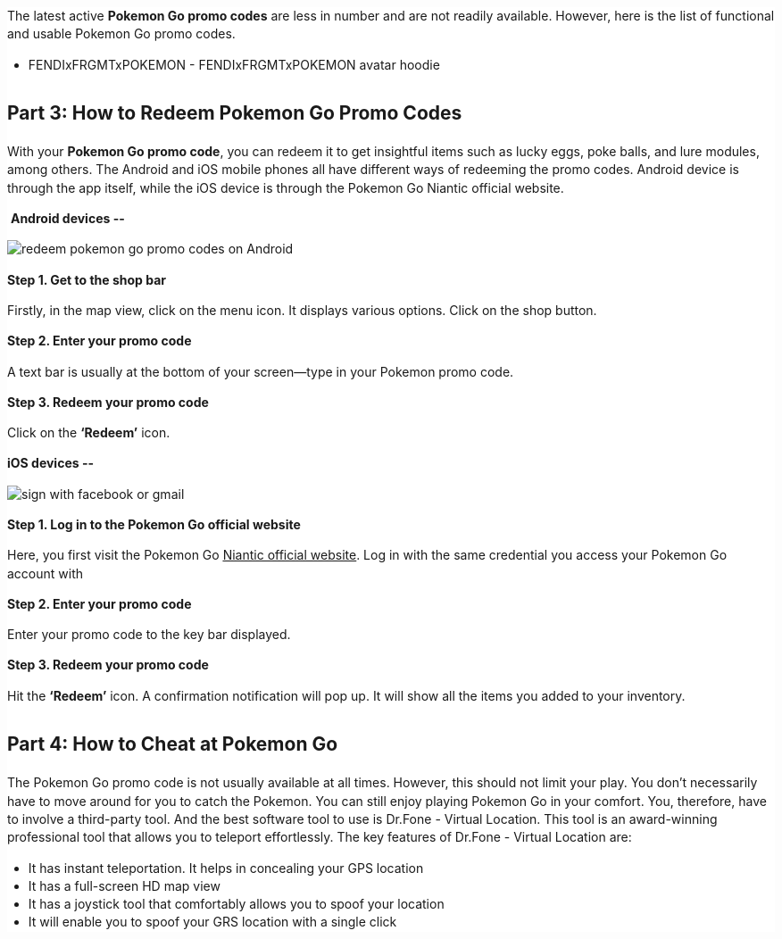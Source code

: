 The latest active **Pokemon Go promo codes** are less in number and are not readily available. However, here is the list of functional and usable Pokemon Go promo codes.

- FENDIxFRGMTxPOKEMON - FENDIxFRGMTxPOKEMON avatar hoodie

## Part 3: How to Redeem Pokemon Go Promo Codes

With your **Pokemon Go promo code**, you can redeem it to get insightful items such as lucky eggs, poke balls, and lure modules, among others. The Android and iOS mobile phones all have different ways of redeeming the promo codes. Android device is through the app itself, while the iOS device is through the Pokemon Go Niantic official website.

 **Android devices --**

![redeem pokemon go promo codes on Android](https://images.wondershare.com/drfone/article/2022/07/pokemon-go-promo-codes.jpg)

**Step 1. Get to the shop bar**

Firstly, in the map view, click on the menu icon. It displays various options. Click on the shop button.

**Step 2. Enter your promo code**

A text bar is usually at the bottom of your screen—type in your Pokemon promo code.

**Step 3. Redeem your promo code**

Click on the **‘Redeem’** icon.

**iOS devices --**

![sign with facebook or gmail](https://images.wondershare.com/drfone/reedem-pokemon-on-ios.jpg)

**Step 1. Log in to the Pokemon Go official website**

Here, you first visit the Pokemon Go [<u>Niantic official website</u>](https://rewards.nianticlabs.com/pokemongo/signin). Log in with the same credential you access your Pokemon Go account with

**Step 2. Enter your promo code**

Enter your promo code to the key bar displayed.

**Step 3. Redeem your promo code**

Hit the **‘Redeem’** icon. A confirmation notification will pop up. It will show all the items you added to your inventory.

## Part 4: How to Cheat at Pokemon Go

The Pokemon Go promo code is not usually available at all times. However, this should not limit your play. You don’t necessarily have to move around for you to catch the Pokemon. You can still enjoy playing Pokemon Go in your comfort. You, therefore, have to involve a third-party tool. And the best software tool to use is Dr.Fone - Virtual Location. This tool is an award-winning professional tool that allows you to teleport effortlessly. The key features of Dr.Fone - Virtual Location are:

- It has instant teleportation. It helps in concealing your GPS location
- It has a full-screen HD map view
- It has a joystick tool that comfortably allows you to spoof your location
- It will enable you to spoof your GRS location with a single click
